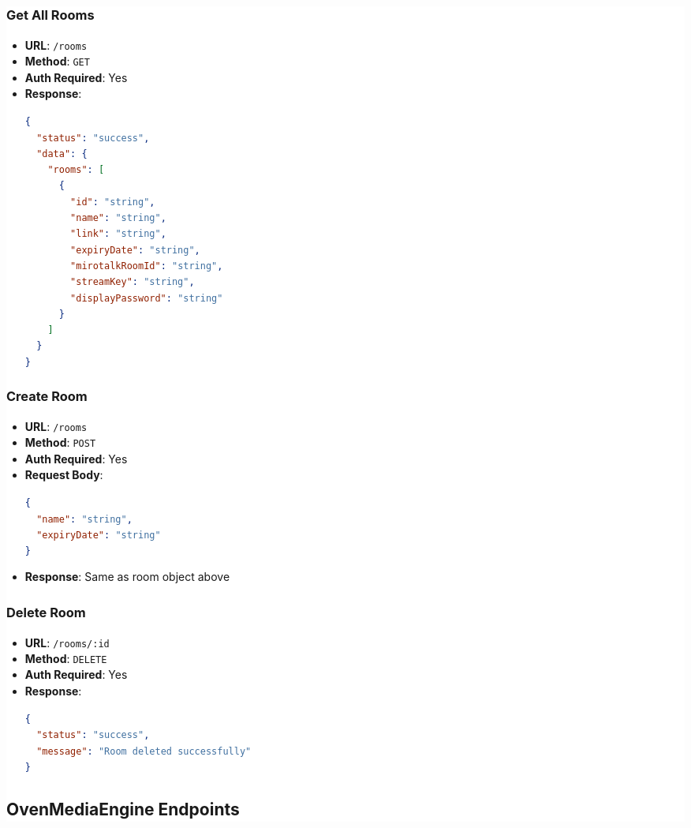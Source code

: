 ### Get All Rooms
- **URL**: `/rooms`
- **Method**: `GET`
- **Auth Required**: Yes
- **Response**:
  ```json
  {
    "status": "success",
    "data": {
      "rooms": [
        {
          "id": "string",
          "name": "string",
          "link": "string",
          "expiryDate": "string",
          "mirotalkRoomId": "string",
          "streamKey": "string",
          "displayPassword": "string"
        }
      ]
    }
  }
  ```

### Create Room
- **URL**: `/rooms`
- **Method**: `POST`
- **Auth Required**: Yes
- **Request Body**:
  ```json
  {
    "name": "string",
    "expiryDate": "string"
  }
  ```
- **Response**: Same as room object above

### Delete Room
- **URL**: `/rooms/:id`
- **Method**: `DELETE`
- **Auth Required**: Yes
- **Response**:
  ```json
  {
    "status": "success",
    "message": "Room deleted successfully"
  }
  ```

## OvenMediaEngine Endpoints
